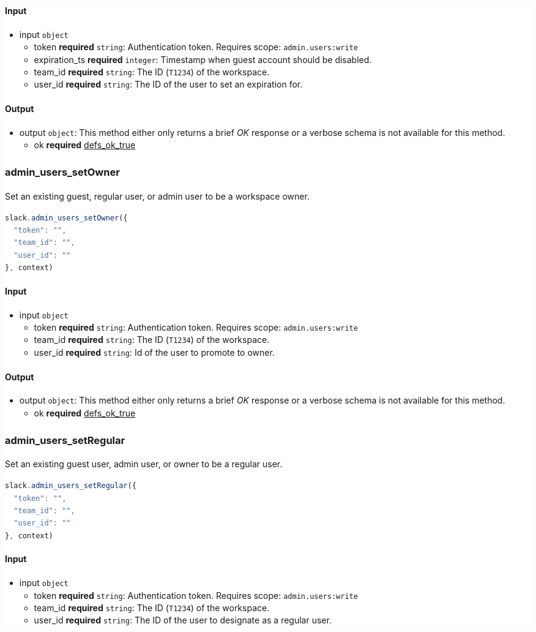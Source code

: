 #### Input
* input `object`
  * token **required** `string`: Authentication token. Requires scope: `admin.users:write`
  * expiration_ts **required** `integer`: Timestamp when guest account should be disabled.
  * team_id **required** `string`: The ID (`T1234`) of the workspace.
  * user_id **required** `string`: The ID of the user to set an expiration for.

#### Output
* output `object`: This method either only returns a brief _OK_ response or a verbose schema is not available for this method.
  * ok **required** [defs_ok_true](#defs_ok_true)

### admin_users_setOwner
Set an existing guest, regular user, or admin user to be a workspace owner.


```js
slack.admin_users_setOwner({
  "token": "",
  "team_id": "",
  "user_id": ""
}, context)
```

#### Input
* input `object`
  * token **required** `string`: Authentication token. Requires scope: `admin.users:write`
  * team_id **required** `string`: The ID (`T1234`) of the workspace.
  * user_id **required** `string`: Id of the user to promote to owner.

#### Output
* output `object`: This method either only returns a brief _OK_ response or a verbose schema is not available for this method.
  * ok **required** [defs_ok_true](#defs_ok_true)

### admin_users_setRegular
Set an existing guest user, admin user, or owner to be a regular user.


```js
slack.admin_users_setRegular({
  "token": "",
  "team_id": "",
  "user_id": ""
}, context)
```

#### Input
* input `object`
  * token **required** `string`: Authentication token. Requires scope: `admin.users:write`
  * team_id **required** `string`: The ID (`T1234`) of the workspace.
  * user_id **required** `string`: The ID of the user to designate as a regular user.
